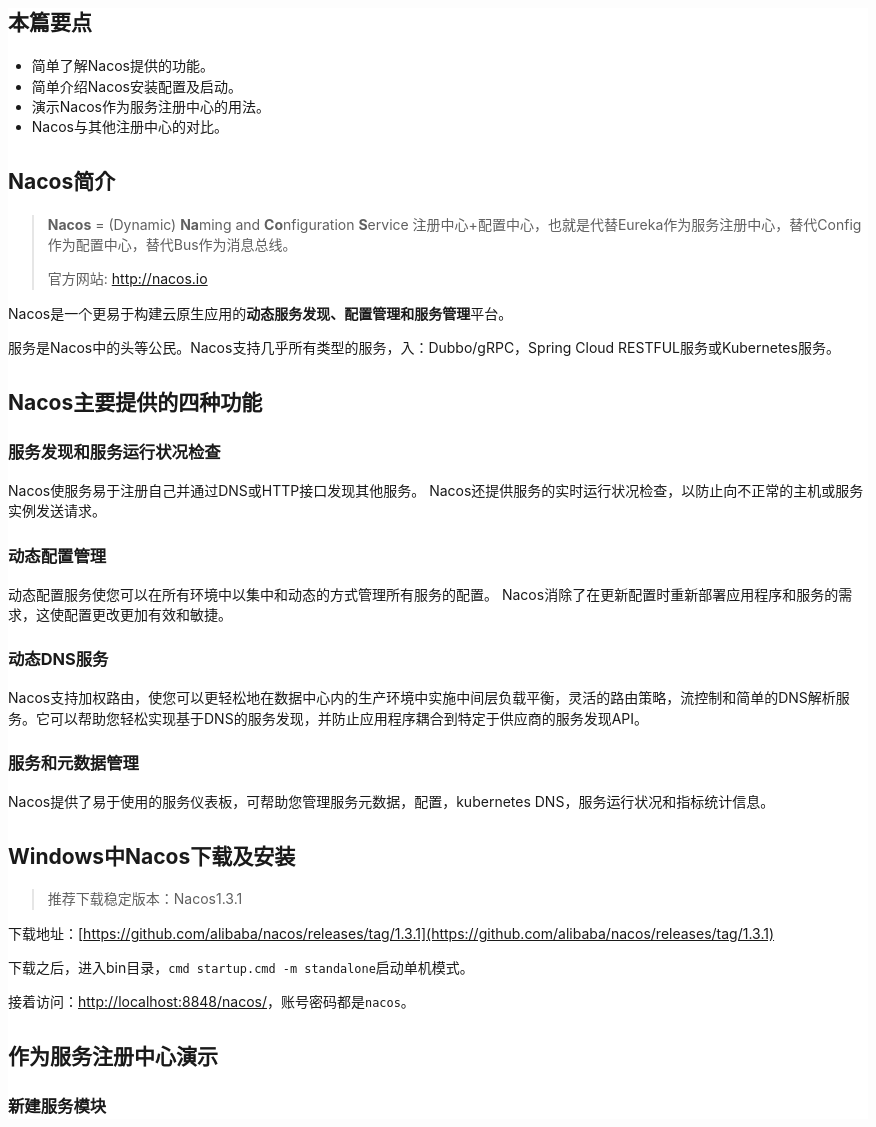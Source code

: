 ## 本篇要点

- 简单了解Nacos提供的功能。
- 简单介绍Nacos安装配置及启动。
- 演示Nacos作为服务注册中心的用法。
- Nacos与其他注册中心的对比。

## Nacos简介

> **Nacos** = (Dynamic) **Na**ming and **Co**nfiguration **S**ervice 注册中心+配置中心，也就是代替Eureka作为服务注册中心，替代Config作为配置中心，替代Bus作为消息总线。
>
> 官方网站: http://nacos.io

Nacos是一个更易于构建云原生应用的**动态服务发现、配置管理和服务管理**平台。

服务是Nacos中的头等公民。Nacos支持几乎所有类型的服务，入：Dubbo/gRPC，Spring Cloud RESTFUL服务或Kubernetes服务。

## Nacos主要提供的四种功能

### 服务发现和服务运行状况检查

Nacos使服务易于注册自己并通过DNS或HTTP接口发现其他服务。 Nacos还提供服务的实时运行状况检查，以防止向不正常的主机或服务实例发送请求。

### 动态配置管理

动态配置服务使您可以在所有环境中以集中和动态的方式管理所有服务的配置。 Nacos消除了在更新配置时重新部署应用程序和服务的需求，这使配置更改更加有效和敏捷。

### 动态DNS服务

Nacos支持加权路由，使您可以更轻松地在数据中心内的生产环境中实施中间层负载平衡，灵活的路由策略，流控制和简单的DNS解析服务。它可以帮助您轻松实现基于DNS的服务发现，并防止应用程序耦合到特定于供应商的服务发现API。

### 服务和元数据管理

Nacos提供了易于使用的服务仪表板，可帮助您管理服务元数据，配置，kubernetes DNS，服务运行状况和指标统计信息。

## Windows中Nacos下载及安装

> 推荐下载稳定版本：Nacos1.3.1

下载地址：[https://github.com/alibaba/nacos/releases/tag/1.3.1](https://github.com/alibaba/nacos/releases/tag/1.3.1)

下载之后，进入bin目录，`cmd startup.cmd -m standalone`启动单机模式。

接着访问：[http://localhost:8848/nacos/](http://localhost:8848/nacos/)，账号密码都是`nacos`。

## 作为服务注册中心演示

### 新建服务模块

